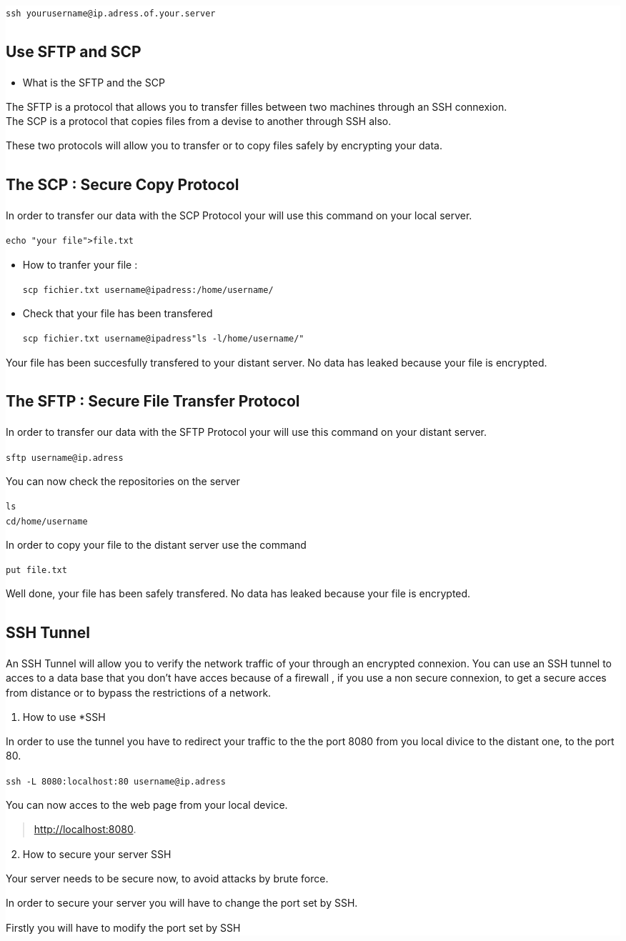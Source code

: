 <pre><code>ssh yourusername@ip.adress.of.your.server
</code></pre>
<h2 id="use-sftp-and-scp">Use SFTP and SCP</h2>
<ul>
<li>What is the SFTP and the SCP</li>
</ul>
<p>The SFTP is a protocol that allows you to transfer filles between two machines through an SSH connexion.<br>
The SCP is a protocol that copies files from a devise to another through SSH also.</p>
<p>These two protocols will allow you to transfer or to copy files safely by encrypting your data.</p>
<h2 id="the-scp--secure-copy-protocol">The SCP : Secure Copy Protocol</h2>
<p>In order to transfer our data with the SCP Protocol your will use this command on your local server.</p>
<pre><code>echo "your file"&gt;file.txt
</code></pre>
<ul>
<li>
<p>How to tranfer your file :</p>
<p><code>scp fichier.txt username@ipadress:/home/username/</code></p>
</li>
<li>
<p>Check that your file has been transfered</p>
<p><code>scp fichier.txt username@ipadress"ls -l/home/username/"</code></p>
</li>
</ul>
<p>Your file has been succesfully transfered to your distant server. No data has leaked because your file is encrypted.</p>
<h2 id="the-sftp--secure-file-transfer-protocol">The SFTP : Secure File Transfer Protocol</h2>
<p>In order to transfer our data with the SFTP Protocol your will use this command on your distant server.</p>
<pre><code>sftp username@ip.adress
</code></pre>
<p>You can now check the repositories on the server</p>
<pre><code>ls
cd/home/username
</code></pre>
<p>In order to copy your file to the distant server use the command</p>
<pre><code>put file.txt
</code></pre>
<p>Well done, your file has been safely transfered. No data has leaked because your file is encrypted.</p>
<h2 id="ssh-tunnel">SSH Tunnel</h2>
<p>An SSH Tunnel will allow you to verify the network traffic of your through an encrypted connexion. You can use an SSH tunnel to acces to a data base that  you don’t have acces because of a firewall , if you use a non secure connexion, to get a secure acces from distance or to bypass the restrictions of a network.</p>
<ol>
<li>How to use *SSH</li>
</ol>
<p>In order to use the tunnel you have to redirect your traffic to the the port 8080 from you local divice to the distant one, to the port 80.</p>
<pre><code>ssh -L 8080:localhost:80 username@ip.adress
</code></pre>
<p>You can now acces to the web page from your local device.</p>
<blockquote>
<p><a href="http://localhost:8080">http://localhost:8080</a>.</p>
</blockquote>
<ol start="2">
<li>How to secure your server SSH</li>
</ol>
<p>Your server needs to be secure now, to avoid attacks by brute force.</p>
<p>In order to secure your server you will have to change the port set by SSH.</p>
<p>Firstly you will have to modify the port set by SSH</p>